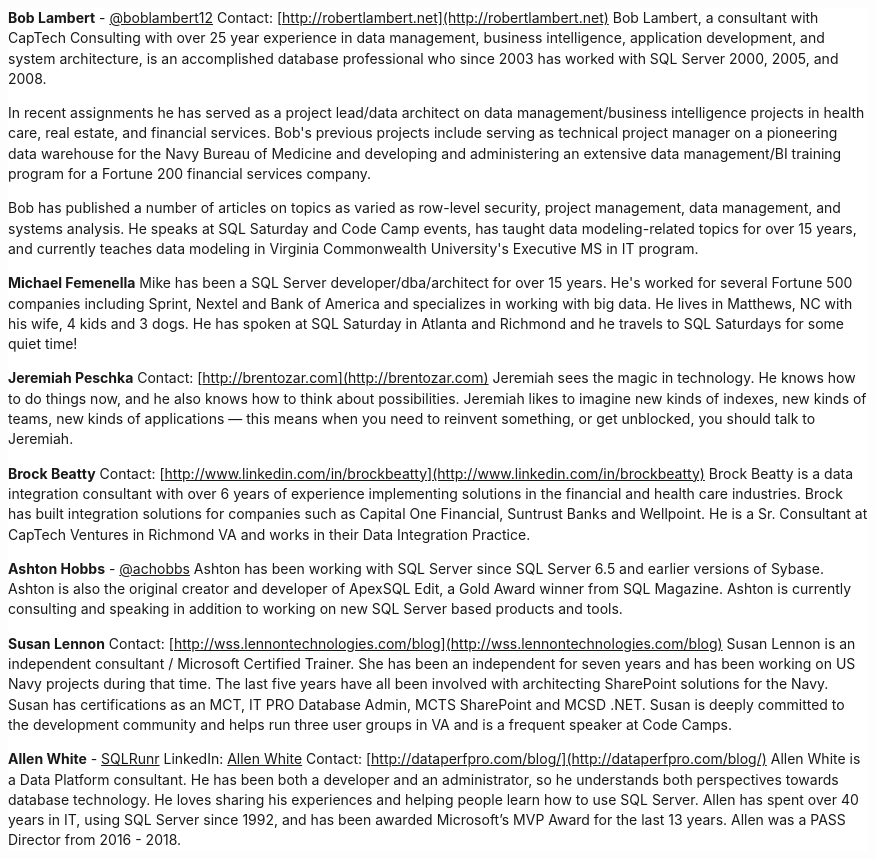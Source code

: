  
**Bob Lambert**  - [@boblambert12](https://www.twitter.com/@boblambert12)
Contact: [http://robertlambert.net](http://robertlambert.net)
Bob Lambert, a consultant with CapTech Consulting with over 25 year experience in data  management, business intelligence, application development, and system architecture, is an accomplished database professional who since 2003 has worked with SQL Server 2000, 2005, and 2008.  

In recent assignments he has served as a project lead/data architect on data management/business intelligence projects in health care, real estate, and financial services.  Bob's previous projects include serving as technical project manager on a pioneering data warehouse for the Navy Bureau of Medicine and developing and administering an extensive data management/BI training program for a Fortune 200 financial services company.

Bob has published a number of articles on topics as varied as row-level security, project management, data management, and systems analysis.  He speaks at SQL Saturday and Code Camp events, has taught data modeling-related topics for over 15 years, and currently teaches data modeling in Virginia Commonwealth University's Executive MS in IT program.
 
**Michael Femenella** 
Mike has been a SQL Server developer/dba/architect for over 15 years. He's worked for several Fortune 500 companies including Sprint, Nextel and Bank of America and specializes in working with big data. He lives in Matthews, NC with his wife, 4 kids and 3 dogs. He has spoken at SQL Saturday in Atlanta and Richmond and he travels to SQL Saturdays for some quiet time!
 
**Jeremiah Peschka** 
Contact: [http://brentozar.com](http://brentozar.com)
Jeremiah sees the magic in technology. He knows how to do things now, and he also knows how to think about possibilities. Jeremiah likes to imagine new kinds of indexes, new kinds of teams, new kinds of applications — this means when you need to reinvent something, or get unblocked, you should talk to Jeremiah.
 
**Brock Beatty** 
Contact: [http://www.linkedin.com/in/brockbeatty](http://www.linkedin.com/in/brockbeatty)
Brock Beatty is a data integration consultant with over 6 years of experience implementing solutions in the financial and health care industries.  Brock has built integration solutions for companies such as Capital One Financial, Suntrust Banks and Wellpoint.  He is a Sr. Consultant at CapTech Ventures in Richmond VA and works in their Data Integration Practice.
 
**Ashton Hobbs**  - [@achobbs](https://www.twitter.com/@achobbs)
Ashton has been working with SQL Server since SQL Server 6.5 and earlier versions of Sybase.  Ashton is also the original creator and developer of ApexSQL Edit, a Gold Award winner from SQL Magazine.  Ashton is currently consulting and speaking in addition to working on new SQL Server based products and tools.
 
**Susan Lennon** 
Contact: [http://wss.lennontechnologies.com/blog](http://wss.lennontechnologies.com/blog)
Susan Lennon is an independent consultant / Microsoft Certified Trainer. She has been an independent for seven years and has been working on US Navy projects during that time. The last five years have all been involved with architecting SharePoint solutions for the Navy. Susan has certifications as an MCT, IT PRO Database Admin, MCTS SharePoint and MCSD .NET. Susan is deeply committed to the development community and helps run three user groups in VA and is a frequent speaker at Code Camps.
 
**Allen White**  - [SQLRunr](https://www.twitter.com/SQLRunr)
LinkedIn: [Allen White](http://www.linkedin.com/pub/allen-white-sql-server-mvp/5/784/b08/)
Contact: [http://dataperfpro.com/blog/](http://dataperfpro.com/blog/)
Allen White is a Data Platform consultant. He has been both a developer and an administrator, so he understands both perspectives towards database technology. He loves sharing his experiences and helping people learn how to use SQL Server. Allen has spent over 40 years in IT, using SQL Server since 1992, and has been awarded Microsoft’s MVP Award for the last 13 years. Allen was a PASS Director from 2016 - 2018.
 